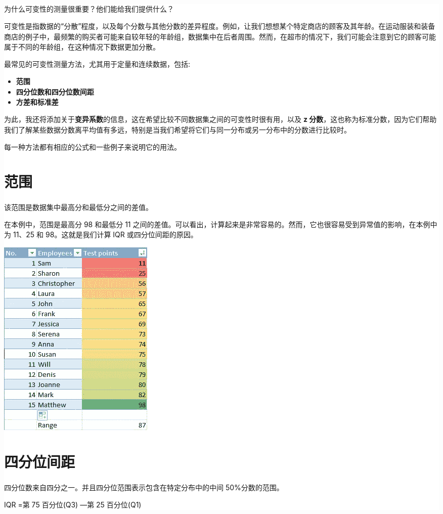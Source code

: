 为什么可变性的测量很重要？他们能给我们提供什么？

可变性是指数据的“分散”程度，以及每个分数与其他分数的差异程度。例如，让我们想想某个特定商店的顾客及其年龄。在运动服装和装备商店的例子中，最频繁的购买者可能来自较年轻的年龄组，数据集中在后者周围。然而，在超市的情况下，我们可能会注意到它的顾客可能属于不同的年龄组，在这种情况下数据更加分散。

最常见的可变性测量方法，尤其用于定量和连续数据，包括:

*   **范围**
*   **四分位数和四分位数间距**
*   **方差和标准差**

为此，我还将添加关于**变异系数**的信息，这在希望比较不同数据集之间的可变性时很有用，以及 **z 分数**，这也称为标准分数，因为它们帮助我们了解某些数据分数离平均值有多远，特别是当我们希望将它们与同一分布或另一分布中的分数进行比较时。

每一种方法都有相应的公式和一些例子来说明它的用法。

# 范围

该范围是数据集中最高分和最低分之间的差值。

在本例中，范围是最高分 98 和最低分 11 之间的差值。可以看出，计算起来是非常容易的。然而，它也很容易受到异常值的影响，在本例中为 11、25 和 98。这就是我们计算 IQR 或四分位间距的原因。

![](img/c3e963ffae4c09000408b562a00b0ad5.png)

# 四分位间距

四分位数来自四分之一。并且四分位范围表示包含在特定分布中的中间 50%分数的范围。

IQR =第 75 百分位(Q3) —第 25 百分位(Q1)
